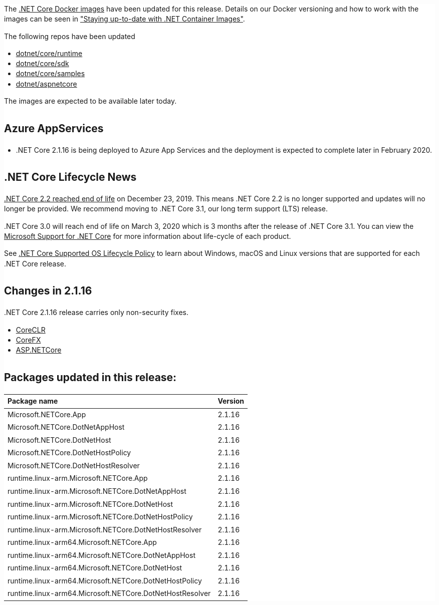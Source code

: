 The [.NET Core Docker images](https://hub.docker.com/r/microsoft/dotnet/) have been updated for this release. Details on our Docker versioning and how to work with the images can be seen in ["Staying up-to-date with .NET Container Images"](https://blogs.msdn.microsoft.com/dotnet/2018/06/18/staying-up-to-date-with-net-container-images/).

The following repos have been updated

* [dotnet/core/runtime](https://hub.docker.com/_/microsoft-dotnet-core-runtime/)
* [dotnet/core/sdk](https://hub.docker.com/_/microsoft-dotnet-core-sdk/)
* [dotnet/core/samples](https://hub.docker.com/_/microsoft-dotnet-core-samples)
* [dotnet/aspnetcore](https://hub.docker.com/_/microsoft-dotnet-core-aspnet)

The images are expected to be available later today.

## Azure AppServices

* .NET Core 2.1.16 is being deployed to Azure App Services and the deployment is expected to complete later in February 2020.

## .NET Core Lifecycle News

[.NET Core 2.2 reached end of life](https://github.com/dotnet/announcements/issues/147/) on December 23, 2019. This means .NET Core 2.2 is no longer supported and updates will no longer be provided. We recommend moving to .NET Core 3.1, our long term support (LTS) release.

.NET Core 3.0 will reach end of life on March 3, 2020 which is 3 months after the release of .NET Core 3.1. You can view the [Microsoft Support for .NET Core](https://github.com/dotnet/core/blob/master/microsoft-support.md) for more information about life-cycle of each product.

See [.NET Core Supported OS Lifecycle Policy](https://github.com/dotnet/core/blob/master/os-lifecycle-policy.md) to learn about Windows, macOS and Linux versions that are supported for each .NET Core release.


## Changes in 2.1.16

.NET Core 2.1.16 release carries only non-security fixes.

* [CoreCLR](https://github.com/dotnet/coreclr/issues?utf8=%E2%9C%93&q=milestone%3A2.1.16+label%3Aservicing-approved)
* [CoreFX](https://github.com/dotnet/corefx/issues?utf8=%E2%9C%93&q=milestone%3A2.1.16+label%3Aservicing-approved)
* [ASP.NETCore](https://github.com/search?q=is%3Apr+label%3AServicing-approved+milestone%3A2.1.16+repo%3Adotnet%2Faspnetcore+repo%3Adotnet%2Fextensions+repo%3Adotnet%2Faspnetcore-tooling+repo%3Adotnet%2Fblazor+repo%3Adotnet%2Fefcore+repo%3Adotnet%2Fef6)


## Packages updated in this release:

Package name | Version
:----------- | :------------------
Microsoft.NETCore.App	|	2.1.16
Microsoft.NETCore.DotNetAppHost	|	2.1.16
Microsoft.NETCore.DotNetHost	|	2.1.16
Microsoft.NETCore.DotNetHostPolicy	|	2.1.16
Microsoft.NETCore.DotNetHostResolver	|	2.1.16
runtime.linux-arm.Microsoft.NETCore.App	|	2.1.16
runtime.linux-arm.Microsoft.NETCore.DotNetAppHost	|	2.1.16
runtime.linux-arm.Microsoft.NETCore.DotNetHost	|	2.1.16
runtime.linux-arm.Microsoft.NETCore.DotNetHostPolicy	|	2.1.16
runtime.linux-arm.Microsoft.NETCore.DotNetHostResolver	|	2.1.16
runtime.linux-arm64.Microsoft.NETCore.App	|	2.1.16
runtime.linux-arm64.Microsoft.NETCore.DotNetAppHost	|	2.1.16
runtime.linux-arm64.Microsoft.NETCore.DotNetHost	|	2.1.16
runtime.linux-arm64.Microsoft.NETCore.DotNetHostPolicy	|	2.1.16
runtime.linux-arm64.Microsoft.NETCore.DotNetHostResolver	|	2.1.16
